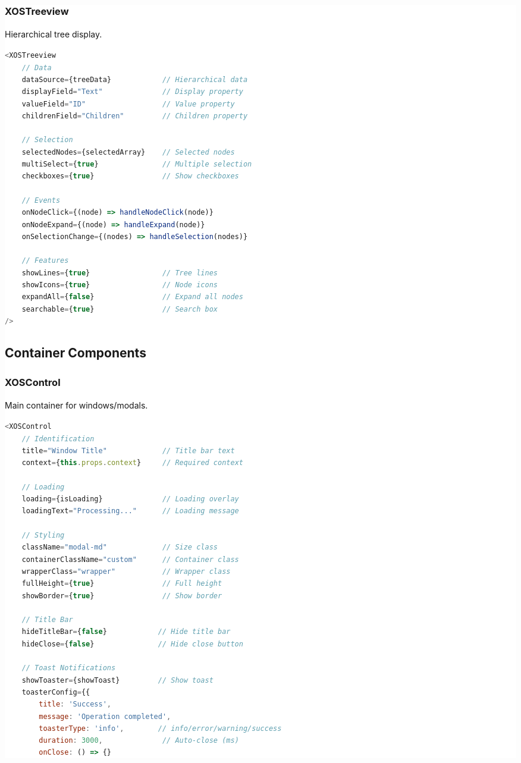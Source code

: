 ### XOSTreeview
Hierarchical tree display.

```javascript
<XOSTreeview
    // Data
    dataSource={treeData}            // Hierarchical data
    displayField="Text"              // Display property
    valueField="ID"                  // Value property
    childrenField="Children"         // Children property
    
    // Selection
    selectedNodes={selectedArray}    // Selected nodes
    multiSelect={true}               // Multiple selection
    checkboxes={true}                // Show checkboxes
    
    // Events
    onNodeClick={(node) => handleNodeClick(node)}
    onNodeExpand={(node) => handleExpand(node)}
    onSelectionChange={(nodes) => handleSelection(nodes)}
    
    // Features
    showLines={true}                 // Tree lines
    showIcons={true}                 // Node icons
    expandAll={false}                // Expand all nodes
    searchable={true}                // Search box
/>
```

## Container Components

### XOSControl
Main container for windows/modals.

```javascript
<XOSControl
    // Identification
    title="Window Title"             // Title bar text
    context={this.props.context}     // Required context
    
    // Loading
    loading={isLoading}              // Loading overlay
    loadingText="Processing..."      // Loading message
    
    // Styling
    className="modal-md"             // Size class
    containerClassName="custom"      // Container class
    wrapperClass="wrapper"           // Wrapper class
    fullHeight={true}                // Full height
    showBorder={true}                // Show border
    
    // Title Bar
    hideTitleBar={false}            // Hide title bar
    hideClose={false}               // Hide close button
    
    // Toast Notifications
    showToaster={showToast}         // Show toast
    toasterConfig={{
        title: 'Success',
        message: 'Operation completed',
        toasterType: 'info',        // info/error/warning/success
        duration: 3000,              // Auto-close (ms)
        onClose: () => {}
```